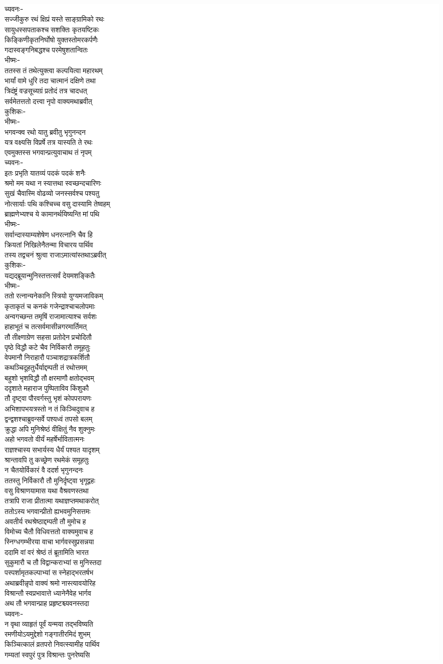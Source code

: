 च्यवनः-  
सज्जीकुरु रथं क्षिप्रं यस्ते साङ्ग्रामिको रथः  
सायुधस्सपताकश्च सशक्तिः कृतयष्टिकः  
किङ्किणीकृतनिर्घोषो युक्तस्तोमरकर्पणैः  
गदास्वङ्गनिबद्धश्च परमेषुशतान्वितः  
भीष्मः-  
ततस्स तं तथेत्युक्त्वा कल्पयित्वा महारथम्  
भार्यां वामे धुरि तदा चात्मानं दक्षिणे तथा  
त्रिदंष्ट्रं वज्रसूच्यग्रं प्रतोदं तत्र चादधत्  
सर्वमेतत्ततो दत्त्वा नृपो वाक्यमथाब्रवीत्  
कुशिकः-  
भीष्मः-  
भगवन्क्व रथो यातु ब्रवीतु भृगुनन्दन  
यत्र वक्ष्यसि विप्रर्षे तत्र यास्यति ते रथः   
एवमुक्तस्स भगवान्प्रत्युवाचाथ तं नृपम्  
च्यवनः-  
इतः प्रभृति यातव्यं पदकं पदकं शनैः  
श्रमो मम यथा न स्यात्तथा स्वच्छन्दचारिणः  
सुखं चैवास्मि वोढव्यो जनस्सर्वश्च पश्यतु  
नोत्सार्याः पथि कश्चिच्च वसु दास्यामि तेष्वहम्  
ब्राह्मणेभ्यश्च ये कामानर्थयिष्यन्ति मां पथि  
भीष्मः-  
सर्वान्दास्याम्यशेषेण धनरत्नानि चैव हि  
क्रियतां निखिलेनैतन्मा विचारय पार्थिव  
तस्य तद्वचनं श्रुत्वा राजाऽमात्यांस्तथाऽब्रवीत्  
कुशिकः-  
यद्यद्ब्रूयान्मुनिस्तत्तत्सर्वं देयमशङ्कितैः  
भीष्मः-  
ततो रत्नान्यनेकानि स्त्रियो युग्यमजाविकम्  
कृताकृतं च कनकं गजेन्द्राश्चाचलोपमाः  
अन्वगच्छन्त तमृषिं राजामात्याश्च सर्वशः  
हाहाभूतं च तत्सर्वमासीन्नगरमार्तिमत्  
तौ तीक्ष्णाग्रेण सहसा प्रतोदेन प्रचोदितौ  
पृष्ठे विद्धौ कटे चैव निर्विकारौ तमूहतुः  
वेपमानौ निराहारौ पञ्चाशद्रात्रकर्शितौ  
कथञ्चिदूहतुर्धैर्याद्दम्पती तं रथोत्तमम्  
बहुशो भृशविद्धौ तौ क्षरमाणौ क्षतोद्भवम्  
ददृशाते महाराज पुष्पिताविव किंशुकौ  
तौ दृष्ट्वा पौरवर्गस्तु भृशं कोपपरायणः  
अभिशापभयत्रस्तो न तं किञ्चिदुवाच ह  
द्वन्द्वशश्चाब्रुवन्सर्वे पश्यध्वं तपसो बलम्  
क्रुद्धा अपि मुनिश्रेष्ठं वीक्षितुं नैव शुक्नुमः  
अहो भगवतो वीर्यं महर्षेर्भावितात्मनः  
राज्ञश्चास्य सभार्यस्य धैर्यं पश्यत यादृशम्  
श्रान्तावपि तु कच्छ्रेण रथमेकं समूहतुः  
न चैतयोर्विकारं वै ददर्श भृगुनन्दनः  
ततस्तु निर्विकारौ तौ मुनिर्दृष्ट्वा भृगूद्वहः  
वसु विश्राणयामास यथा वैश्रवणस्तथा  
तत्रापि राजा प्रीतात्मा यथाज्ञप्तमथाकरोत्  
ततोऽस्य भगवान्प्रीतो ह्यभवमुनिसत्तमः  
अवतीर्य रथश्रेष्ठाद्दम्पती तौ मुमोच ह  
विमोच्य चैतौ विधिवत्ततो वाक्यमुवाच ह  
स्निग्धगम्भीरया वाचा भार्गवस्सुप्रसन्नया  
ददामि वां वरं श्रेष्ठं तं ब्रूतामिति भारत  
सुकुमारौ च तौ विद्वान्कराभ्यां स मुनिस्तदा  
पस्पर्शामृतकल्पाभ्यां स स्नेहाद्भरतर्षभ  
अथाब्रवीन्नृपो वाक्यं श्रमो नास्त्यावयोरिह  
विश्रान्तौ स्वप्रभावात्ते ध्यानेनैवेह भार्गव  
अथ तौ भगवान्प्राह प्रहृष्टश्च्यवनस्तदा  
च्यवनः-  
न वृथा व्याहृतं पूर्वं यन्मया तद्भविष्यति  
रमणीयोऽयमुद्देशो गङ्गातीरमिदं शुभम्  
किञ्चित्कालं व्रतपरो निवत्स्यामीह पार्थिव  
गम्यतां स्वपुरं पुत्र विश्रान्तः पुनरेष्यसि  